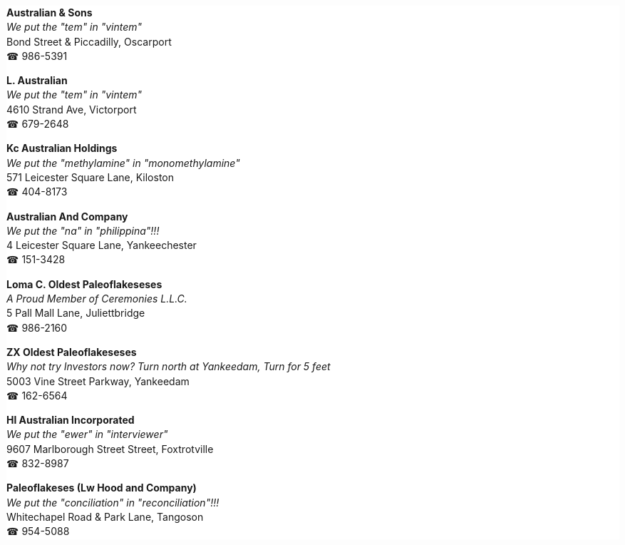 **Australian & Sons**  
_We put the "tem" in "vintem"_  
Bond Street & Piccadilly, Oscarport  
☎ 986-5391

**L. Australian**  
_We put the "tem" in "vintem"_  
4610 Strand Ave, Victorport  
☎ 679-2648

**Kc Australian Holdings**  
_We put the "methylamine" in "monomethylamine"_  
571 Leicester Square Lane, Kiloston  
☎ 404-8173

**Australian And Company**  
_We put the "na" in "philippina"!!!_  
4 Leicester Square Lane, Yankeechester  
☎ 151-3428

**Loma C. Oldest Paleoflakeseses**  
_A Proud Member of Ceremonies L.L.C._  
5 Pall Mall Lane, Juliettbridge  
☎ 986-2160

**ZX Oldest Paleoflakeseses**  
_Why not try Investors now? 
Turn north at Yankeedam, Turn for 5 feet_  
5003 Vine Street Parkway, Yankeedam  
☎ 162-6564

**Hl Australian Incorporated**  
_We put the "ewer" in "interviewer"_  
9607 Marlborough Street Street, Foxtrotville  
☎ 832-8987

**Paleoflakeses (Lw Hood and Company)**  
_We put the "conciliation" in "reconciliation"!!!_  
Whitechapel Road & Park Lane, Tangoson  
☎ 954-5088

